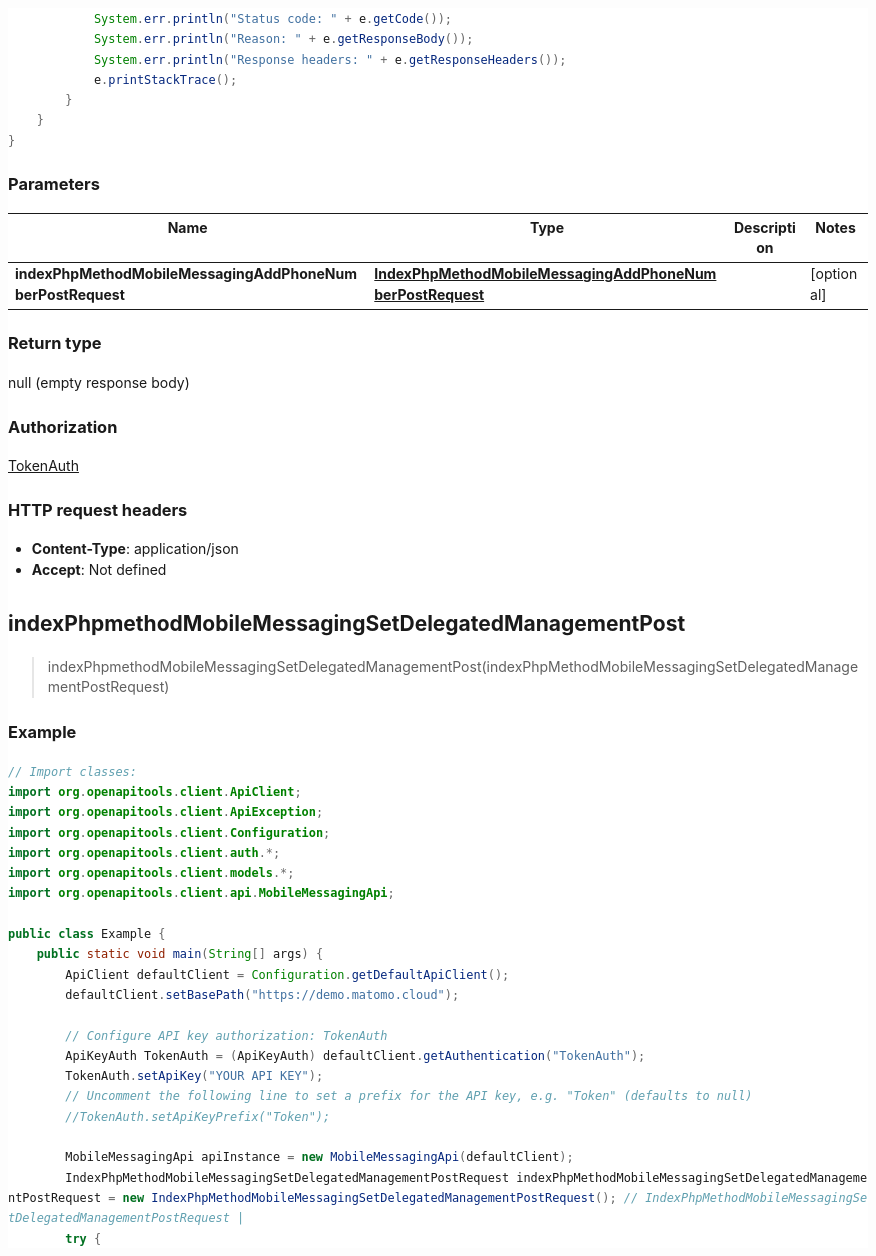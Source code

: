 ```java
            System.err.println("Status code: " + e.getCode());
            System.err.println("Reason: " + e.getResponseBody());
            System.err.println("Response headers: " + e.getResponseHeaders());
            e.printStackTrace();
        }
    }
}
```

### Parameters


| Name | Type | Description  | Notes |
|------------- | ------------- | ------------- | -------------|
| **indexPhpMethodMobileMessagingAddPhoneNumberPostRequest** | [**IndexPhpMethodMobileMessagingAddPhoneNumberPostRequest**](IndexPhpMethodMobileMessagingAddPhoneNumberPostRequest.md)|  | [optional] |

### Return type

null (empty response body)

### Authorization

[TokenAuth](../README.md#TokenAuth)

### HTTP request headers

- **Content-Type**: application/json
- **Accept**: Not defined



## indexPhpmethodMobileMessagingSetDelegatedManagementPost

> indexPhpmethodMobileMessagingSetDelegatedManagementPost(indexPhpMethodMobileMessagingSetDelegatedManagementPostRequest)



### Example

```java
// Import classes:
import org.openapitools.client.ApiClient;
import org.openapitools.client.ApiException;
import org.openapitools.client.Configuration;
import org.openapitools.client.auth.*;
import org.openapitools.client.models.*;
import org.openapitools.client.api.MobileMessagingApi;

public class Example {
    public static void main(String[] args) {
        ApiClient defaultClient = Configuration.getDefaultApiClient();
        defaultClient.setBasePath("https://demo.matomo.cloud");
        
        // Configure API key authorization: TokenAuth
        ApiKeyAuth TokenAuth = (ApiKeyAuth) defaultClient.getAuthentication("TokenAuth");
        TokenAuth.setApiKey("YOUR API KEY");
        // Uncomment the following line to set a prefix for the API key, e.g. "Token" (defaults to null)
        //TokenAuth.setApiKeyPrefix("Token");

        MobileMessagingApi apiInstance = new MobileMessagingApi(defaultClient);
        IndexPhpMethodMobileMessagingSetDelegatedManagementPostRequest indexPhpMethodMobileMessagingSetDelegatedManagementPostRequest = new IndexPhpMethodMobileMessagingSetDelegatedManagementPostRequest(); // IndexPhpMethodMobileMessagingSetDelegatedManagementPostRequest | 
        try {
```